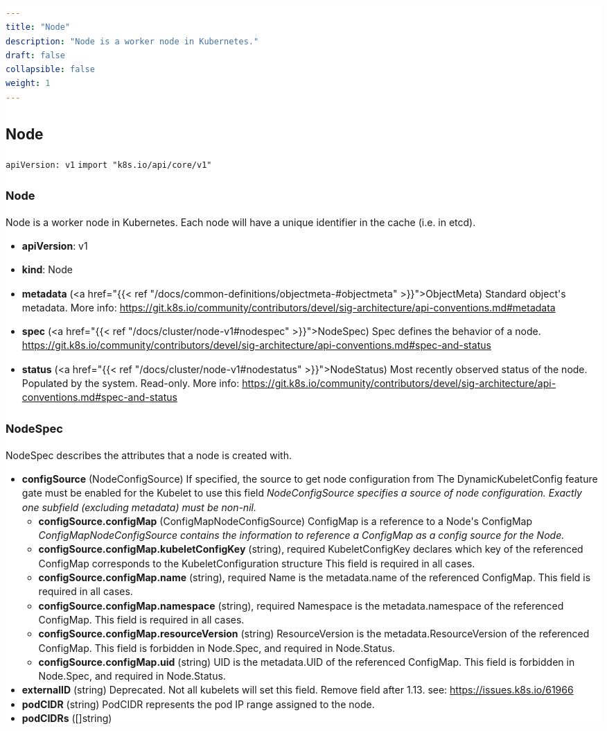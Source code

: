 ```yaml
---
title: "Node"
description: "Node is a worker node in Kubernetes."
draft: false
collapsible: false
weight: 1
---
```

## Node
`apiVersion: v1`
`import "k8s.io/api/core/v1"`
### Node
Node is a worker node in Kubernetes. Each node will have a unique identifier in the cache (i.e. in etcd).
- **apiVersion**: v1
  
- **kind**: Node
  
- **metadata** (<a href="{{< ref "/docs/common-definitions/objectmeta-#objectmeta" >}}">ObjectMeta</a>)
  Standard object's metadata. More info: https://git.k8s.io/community/contributors/devel/sig-architecture/api-conventions.md#metadata
- **spec** (<a href="{{< ref "/docs/cluster/node-v1#nodespec" >}}">NodeSpec</a>)
  Spec defines the behavior of a node. https://git.k8s.io/community/contributors/devel/sig-architecture/api-conventions.md#spec-and-status
- **status** (<a href="{{< ref "/docs/cluster/node-v1#nodestatus" >}}">NodeStatus</a>)
  Most recently observed status of the node. Populated by the system. Read-only. More info: https://git.k8s.io/community/contributors/devel/sig-architecture/api-conventions.md#spec-and-status
### NodeSpec
NodeSpec describes the attributes that a node is created with.
- **configSource** (NodeConfigSource)
  If specified, the source to get node configuration from The DynamicKubeletConfig feature gate must be enabled for the Kubelet to use this field
*NodeConfigSource specifies a source of node configuration. Exactly one subfield (excluding metadata) must be non-nil.*
  - **configSource.configMap** (ConfigMapNodeConfigSource)
    ConfigMap is a reference to a Node's ConfigMap
*ConfigMapNodeConfigSource contains the information to reference a ConfigMap as a config source for the Node.*
  - **configSource.configMap.kubeletConfigKey** (string), required
    KubeletConfigKey declares which key of the referenced ConfigMap corresponds to the KubeletConfiguration structure This field is required in all cases.
  - **configSource.configMap.name** (string), required
    Name is the metadata.name of the referenced ConfigMap. This field is required in all cases.
  - **configSource.configMap.namespace** (string), required
    Namespace is the metadata.namespace of the referenced ConfigMap. This field is required in all cases.
  - **configSource.configMap.resourceVersion** (string)
    ResourceVersion is the metadata.ResourceVersion of the referenced ConfigMap. This field is forbidden in Node.Spec, and required in Node.Status.
  - **configSource.configMap.uid** (string)
    UID is the metadata.UID of the referenced ConfigMap. This field is forbidden in Node.Spec, and required in Node.Status.
- **externalID** (string)
  Deprecated. Not all kubelets will set this field. Remove field after 1.13. see: https://issues.k8s.io/61966
- **podCIDR** (string)
  PodCIDR represents the pod IP range assigned to the node.
- **podCIDRs** ([]string)